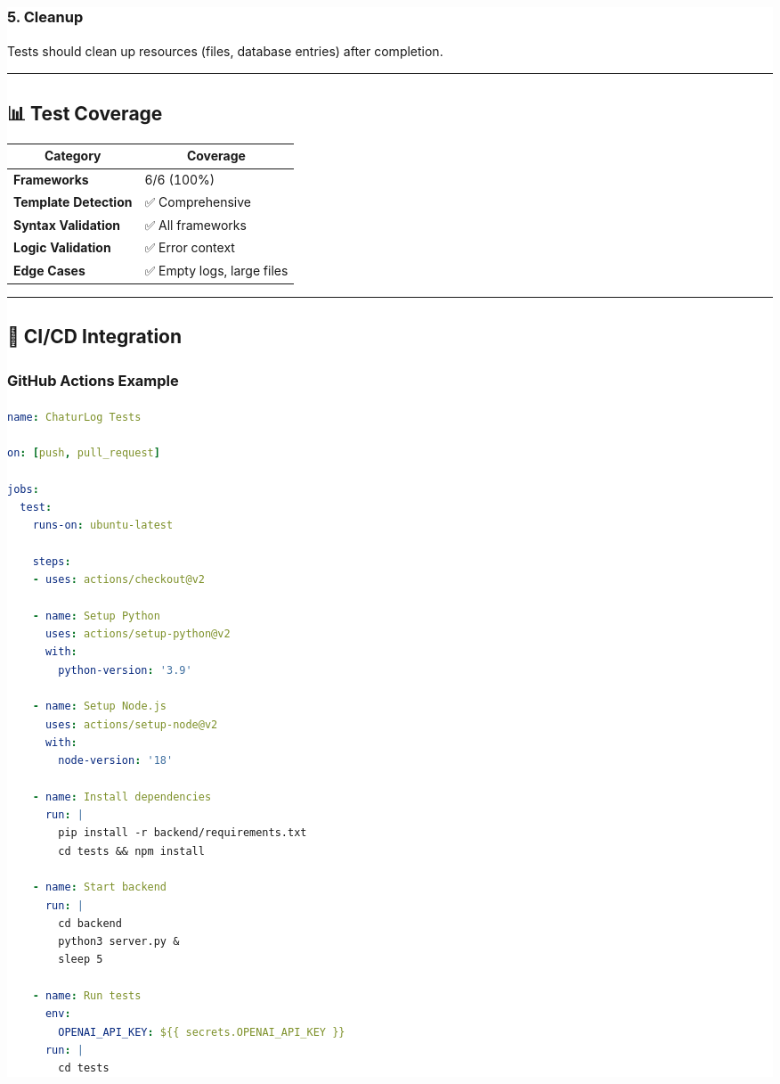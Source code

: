 ### **5. Cleanup**
Tests should clean up resources (files, database entries) after completion.

---

## 📊 Test Coverage

| Category | Coverage |
|----------|----------|
| **Frameworks** | 6/6 (100%) |
| **Template Detection** | ✅ Comprehensive |
| **Syntax Validation** | ✅ All frameworks |
| **Logic Validation** | ✅ Error context |
| **Edge Cases** | ✅ Empty logs, large files |

---

## 🚀 CI/CD Integration

### **GitHub Actions Example**

```yaml
name: ChaturLog Tests

on: [push, pull_request]

jobs:
  test:
    runs-on: ubuntu-latest
    
    steps:
    - uses: actions/checkout@v2
    
    - name: Setup Python
      uses: actions/setup-python@v2
      with:
        python-version: '3.9'
    
    - name: Setup Node.js
      uses: actions/setup-node@v2
      with:
        node-version: '18'
    
    - name: Install dependencies
      run: |
        pip install -r backend/requirements.txt
        cd tests && npm install
    
    - name: Start backend
      run: |
        cd backend
        python3 server.py &
        sleep 5
    
    - name: Run tests
      env:
        OPENAI_API_KEY: ${{ secrets.OPENAI_API_KEY }}
      run: |
        cd tests
```